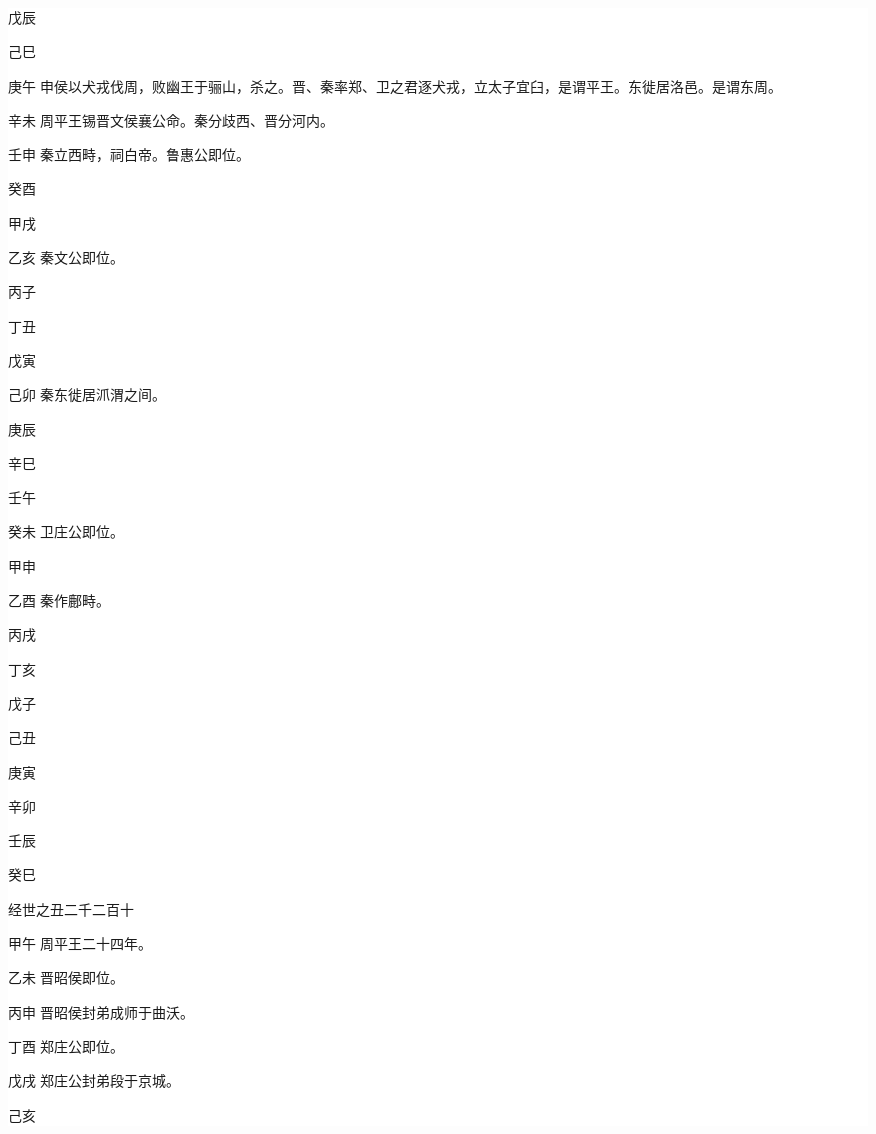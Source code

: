 戊辰

己巳

庚午 申侯以犬戎伐周，败幽王于骊山，杀之。晋、秦率郑、卫之君逐犬戎，立太子宜臼，是谓平王。东徙居洛邑。是谓东周。

辛未 周平王锡晋文侯襄公命。秦分歧西、晋分河内。

壬申 秦立西畤，祠白帝。鲁惠公即位。

癸酉

甲戌

乙亥 秦文公即位。

丙子

丁丑

戊寅

己卯 秦东徙居沠渭之间。

庚辰

辛巳

壬午

癸未 卫庄公即位。

甲申

乙酉 秦作鄜畤。

丙戌

丁亥

戊子

己丑

庚寅

辛卯

壬辰

癸巳

经世之丑二千二百十

甲午 周平王二十四年。

乙未 晋昭侯即位。

丙申 晋昭侯封弟成师于曲沃。

丁酉 郑庄公即位。

戊戌 郑庄公封弟段于京城。

己亥
